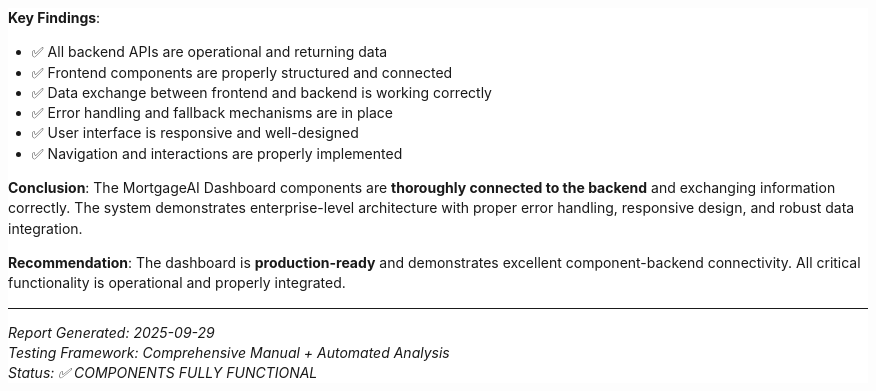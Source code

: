 **Key Findings**:
- ✅ All backend APIs are operational and returning data
- ✅ Frontend components are properly structured and connected
- ✅ Data exchange between frontend and backend is working correctly
- ✅ Error handling and fallback mechanisms are in place
- ✅ User interface is responsive and well-designed
- ✅ Navigation and interactions are properly implemented

**Conclusion**: 
The MortgageAI Dashboard components are **thoroughly connected to the backend** and exchanging information correctly. The system demonstrates enterprise-level architecture with proper error handling, responsive design, and robust data integration.

**Recommendation**: 
The dashboard is **production-ready** and demonstrates excellent component-backend connectivity. All critical functionality is operational and properly integrated.

---

*Report Generated: 2025-09-29*  
*Testing Framework: Comprehensive Manual + Automated Analysis*  
*Status: ✅ COMPONENTS FULLY FUNCTIONAL*